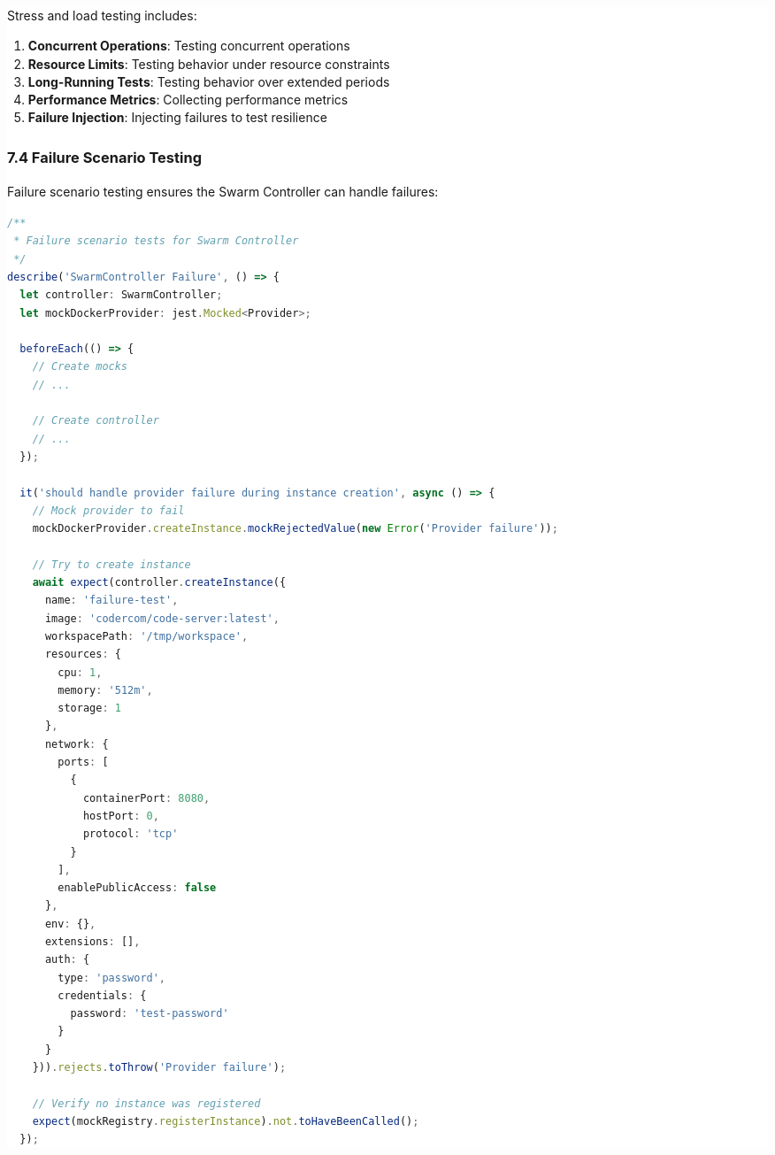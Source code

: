 Stress and load testing includes:

1. **Concurrent Operations**: Testing concurrent operations
2. **Resource Limits**: Testing behavior under resource constraints
3. **Long-Running Tests**: Testing behavior over extended periods
4. **Performance Metrics**: Collecting performance metrics
5. **Failure Injection**: Injecting failures to test resilience

### 7.4 Failure Scenario Testing

Failure scenario testing ensures the Swarm Controller can handle failures:

```typescript
/**
 * Failure scenario tests for Swarm Controller
 */
describe('SwarmController Failure', () => {
  let controller: SwarmController;
  let mockDockerProvider: jest.Mocked<Provider>;
  
  beforeEach(() => {
    // Create mocks
    // ...
    
    // Create controller
    // ...
  });
  
  it('should handle provider failure during instance creation', async () => {
    // Mock provider to fail
    mockDockerProvider.createInstance.mockRejectedValue(new Error('Provider failure'));
    
    // Try to create instance
    await expect(controller.createInstance({
      name: 'failure-test',
      image: 'codercom/code-server:latest',
      workspacePath: '/tmp/workspace',
      resources: {
        cpu: 1,
        memory: '512m',
        storage: 1
      },
      network: {
        ports: [
          {
            containerPort: 8080,
            hostPort: 0,
            protocol: 'tcp'
          }
        ],
        enablePublicAccess: false
      },
      env: {},
      extensions: [],
      auth: {
        type: 'password',
        credentials: {
          password: 'test-password'
        }
      }
    })).rejects.toThrow('Provider failure');
    
    // Verify no instance was registered
    expect(mockRegistry.registerInstance).not.toHaveBeenCalled();
  });
```